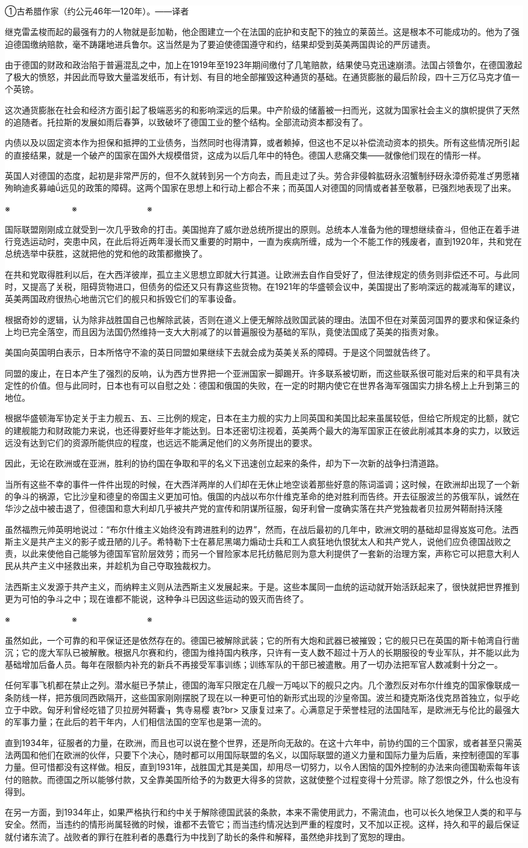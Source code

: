 ①古希腊作家（约公元46年—120年）。——译者

继克雷孟梭而起的最强有力的人物就是彭加勒，他企图建立一个在法国的庇护和支配下的独立的莱茵兰。这是根本不可能成功的。他为了强迫德国缴纳赔款，毫不踌躇地进兵鲁尔。这当然是为了要迫使德国遵守和约，结果却受到英美两国舆论的严厉谴责。

由于德国的财政和政治陷于普遍混乱之中，加上在1919年至1923年期间缴付了几笔赔款，结果使马克迅速崩溃。法国占领鲁尔，在德国激起了极大的愤怒，并因此而导致大量滥发纸币，有计划、有目的地全部摧毁这种通货的基础。在通货膨胀的最后阶段，四十三万亿马克才值一个英镑。

这次通货膨胀在社会和经济方面引起了极端恶劣的和影响深远的后果。中产阶级的储蓄被一扫而光，这就为国家社会主义的旗帜提供了天然的追随者。托拉斯的发展如雨后春笋，以致破坏了德国工业的整个结构。全部流动资本都没有了。

内债以及以固定资本作为担保和抵押的工业债务，当然同时也得清算，或者赖掉，但这也不足以补偿流动资本的损失。所有这些情况所引起的直接结果，就是一个破产的国家在国外大规模借贷，这成为以后几年中的特色。德国人悲痛交集——就像他们现在的情形一样。

英国人对德国的态度，起初是非常严厉的，但不久就转到另一个方向去，而且走过了头。劳合非侵斡肱砑永沼蟹制纾砑永漳侨菀准ざ男愿褚殉晌迪炙募岫ǘ远见的政策的障碍。这两个国家在思想上和行动上都合不来；而英国人对德国的同情或者甚至敬慕，已强烈地表现了出来。

※　　　　　　　 ※　　　　　　　　 ※

国际联盟刚刚成立就受到一次几乎致命的打击。美国抛弃了威尔逊总统所提出的原则。总统本人准备为他的理想继续奋斗，但他正在着手进行竞选运动时，突患中风，在此后将近两年漫长而又重要的时期中，一直为疾病所缠，成为一个不能工作的残废者，直到1920年，共和党在总统选举中获胜，这就把他的党和他的政策都撤换了。

在共和党取得胜利以后，在大西洋彼岸，孤立主义思想立即就大行其道。让欧洲去自作自受好了，但法律规定的债务则非偿还不可。与此同时，又提高了关税，阻碍货物进口，但债务的偿还又只有靠这些货物。在1921年的华盛顿会议中，美国提出了影响深远的裁减海军的建议，英美两国政府很热心地凿沉它们的舰只和拆毁它们的军事设备。

根据奇妙的逻辑，认为除非战胜国自己也解除武装，否则在道义上便无解除战败国武装的理由。法国不但在对莱茵河国界的要求和保证条约上均已完全落空，而且因为法国仍然维持一支大大削减了的以普遍服役为基础的军队，竟使法国成了英美的指责对象。

美国向英国明白表示，日本所恪守不渝的英日同盟如果继续下去就会成为英美关系的障碍。于是这个同盟就告终了。

同盟的废止，在日本产生了强烈的反响，认为西方世界把一个亚洲国家一脚踢开。许多联系被切断，而这些联系很可能对后来的和平具有决定性的价值。但与此同时，日本也有可以自慰之处：德国和俄国的失败，在一定的时期内使它在世界各海军强国实力排名榜上上升到第三的地位。

根据华盛顿海军协定关于主力舰五、五、三比例的规定，日本在主力舰的实力上同英国和美国比起来虽属较低，但给它所规定的比额，就它的建舰能力和财政能力来说，也还得要好些年才能达到。日本还密切注视着，英美两个最大的海军国家正在彼此削减其本身的实力，以致远远没有达到它们的资源所能供应的程度，也远远不能满足他们的义务所提出的要求。

因此，无论在欧洲或在亚洲，胜利的协约国在争取和平的名义下迅速创立起来的条件，却为下一次新的战争扫清道路。

当所有这些不幸的事件一件件出现的时候，在大西洋两岸的人们却在无休止地空谈着那些好意的陈词滥调；这时候，在欧洲却出现了一个新的争斗的祸源，它比沙皇和德皇的帝国主义更加可怕。俄国的内战以布尔什维克革命的绝对胜利而告终。开去征服波兰的苏俄军队，诚然在华沙之战中被击退了，但德国和意大利却几乎被共产党的宣传和阴谋所征服，匈牙利曾一度确实落在共产党独裁者贝拉房舛鞯耐持沃隆

虽然福煦元帅英明地说过：“布尔什维主义始终没有跨进胜利的边界”，然而，在战后最初的几年中，欧洲文明的基础却显得岌岌可危。法西斯主义是共产主义的影子或丑陋的儿子。希特勒下士在慕尼黑竭力煽动士兵和工人疯狂地仇恨犹太人和共产党人，说他们应负德国战败之责，以此来使他自己能够为德国军官阶层效劳；而另一个冒险家本尼托纺骼尼则为意大利提供了一套新的治理方案，声称它可以把意大利人民从共产主义中拯救出来，并趁机为自己夺取独裁权力。

法西斯主义发源于共产主义，而纳粹主义则从法西斯主义发展起来。于是。这些本属同一血统的运动就开始活跃起来了，很快就把世界推到更为可怕的争斗之中；现在谁都不能说，这种争斗已因这些运动的毁灭而告终了。

※　　　　　　　 ※　　　　　　　　 ※

虽然如此，一个可靠的和平保证还是依然存在的。德国已被解除武装；它的所有大炮和武器已被摧毁；它的舰只已在英国的斯卡帕湾自行凿沉；它的庞大军队已被解散。根据凡尔赛和约，德国为维持国内秩序，只许有一支人数不超过十万人的长期服役的专业军队，并不能以此为基础增加后备人员。每年在限额内补充的新兵不再接受军事训练；训练军队的干部已被遣散。用了一切办法把军官人数减剩十分之一。

任何军事飞机都在禁止之列。潜水艇已予禁止，德国的海军只限定在几艘一万吨以下的舰只之内。几个激烈反对布尔什维克的国家像联成一条防线一样，把苏俄同西欧隔开，这些国家刚刚摆脱了现在以一种更可怕的新形式出现的沙皇帝国。波兰和捷克斯洛伐克昂首独立，似乎屹立于中欧。匈牙利曾经吃错了贝拉房舛鞯囊┒ 隽寺易樱 衷?br> 又康复过来了。心满意足于荣誉桂冠的法国陆军，是欧洲无与伦比的最强大的军事力量；在此后的若干年内，人们相信法国的空军也是第一流的。

直到1934年，征服者的力量，在欧洲，而且也可以说在整个世界，还是所向无敌的。在这十六年中，前协约国的三个国家，或者甚至只需英法两国和他们在欧洲的伙伴，只要下个决心，随时都可以用国际联盟的名义，以国际联盟的道义力量和国际力量为后盾，来控制德国的军事力量。但可惜都没有这样做。相反，直到1931年，战胜国尤其是美国，却用尽一切努力，以令人困恼的国外控制的办法来向德国勒索每年该付的赔款。而德国之所以能够付款，又全靠美国所给予的为数更大得多的贷款，这就使整个过程变得十分荒谬。除了怨恨之外，什么也没有得到。

在另一方面，到1934年止，如果严格执行和约中关于解除德国武装的条款，本来不需使用武力，不需流血，也可以长久地保卫人类的和平与安全。然而，当违约的情形尚属轻微的时候，谁都不去管它；而当违约情况达到严重的程度时，又不加以正视。这样，持久和平的最后保证就付诸东流了。战败者的罪行在胜利者的愚蠢行为中找到了助长的条件和解释，虽然绝非找到了宽恕的理由。
